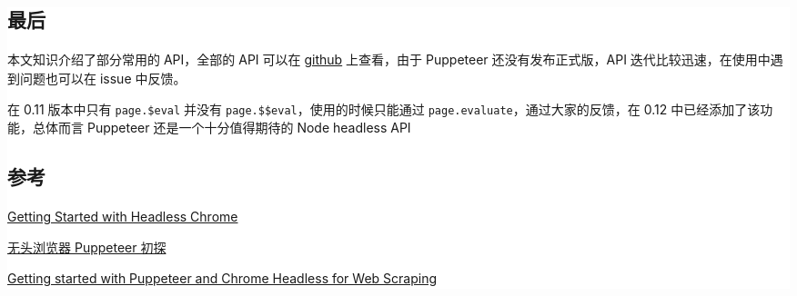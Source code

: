 ## 最后

本文知识介绍了部分常用的 API，全部的 API 可以在 [github](https://github.com/GoogleChrome/puppeteer/blob/master/docs/api.md#) 上查看，由于 Puppeteer 还没有发布正式版，API 迭代比较迅速，在使用中遇到问题也可以在 issue 中反馈。

在 0.11 版本中只有 `page.$eval` 并没有 `page.$$eval`，使用的时候只能通过 `page.evaluate`，通过大家的反馈，在 0.12 中已经添加了该功能，总体而言 Puppeteer 还是一个十分值得期待的 Node headless API

## 参考

[Getting Started with Headless Chrome](https://developers.google.com/web/updates/2017/04/headless-chrome)

[无头浏览器 Puppeteer 初探](https://juejin.im/post/59e5a86c51882578bf185dba)

[Getting started with Puppeteer and Chrome Headless for Web Scraping](https://github.com/emadehsan/thal)
